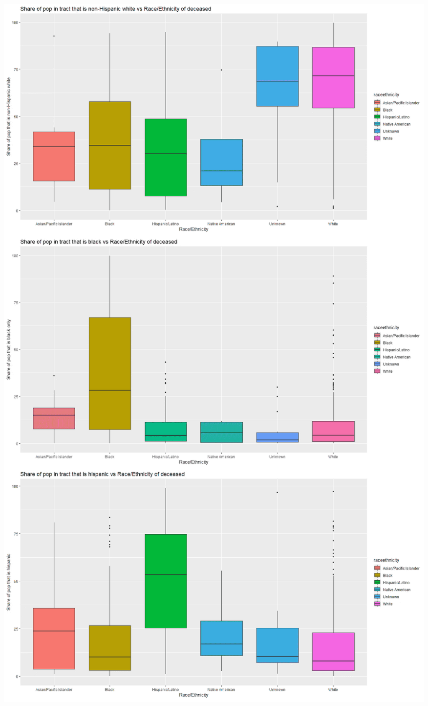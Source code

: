 *![](img/c39ffde0e0e75128fb9cf688980cc21f.png)**![](img/a1f71e5f419eb1867cb0dbbf4f79e4a5.png)**![](img/e941b5343e0f2ceacadd9c54b904b152.png)*